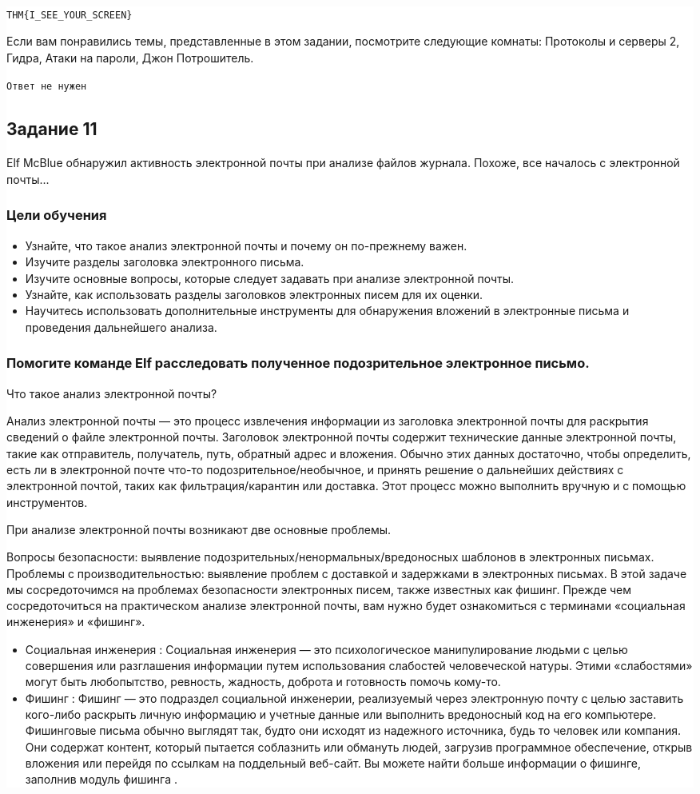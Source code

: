 ```commandline
THM{I_SEE_YOUR_SCREEN}
```
Если вам понравились темы, представленные в этом задании, посмотрите следующие комнаты: Протоколы и серверы 2,  
Гидра,  Атаки на пароли,  Джон Потрошитель.
```commandline
Ответ не нужен
```
## Задание 11
Elf McBlue обнаружил активность электронной почты при анализе файлов журнала. Похоже, все началось с электронной 
почты... 

### Цели обучения
- Узнайте, что такое анализ электронной почты и почему он по-прежнему важен.
- Изучите разделы заголовка электронного письма.
- Изучите основные вопросы, которые следует задавать при анализе электронной почты.
- Узнайте, как использовать разделы заголовков электронных писем для их оценки.
- Научитесь использовать дополнительные инструменты для обнаружения вложений в электронные письма и проведения 
  дальнейшего анализа.

### Помогите команде Elf расследовать полученное подозрительное электронное письмо.
Что такое анализ электронной почты?

Анализ электронной почты — это процесс извлечения информации из заголовка электронной почты для раскрытия сведений о 
файле электронной почты. Заголовок электронной почты содержит технические данные электронной почты, такие как 
отправитель, получатель, путь, обратный адрес и вложения. Обычно этих данных достаточно, чтобы определить, есть ли в 
электронной почте что-то подозрительное/необычное, и принять решение о дальнейших действиях с электронной почтой, 
таких как фильтрация/карантин или доставка. Этот процесс можно выполнить вручную и с помощью инструментов.    

При анализе электронной почты возникают две основные проблемы.

Вопросы безопасности: выявление подозрительных/ненормальных/вредоносных шаблонов в электронных письмах.
Проблемы с производительностью: выявление проблем с доставкой и задержками в электронных письмах.
В этой задаче мы сосредоточимся на проблемах безопасности электронных писем, также известных как фишинг. Прежде чем 
сосредоточиться на практическом анализе электронной почты, вам нужно будет ознакомиться с терминами «социальная 
инженерия» и «фишинг».  

- Социальная инженерия : Социальная инженерия — это психологическое манипулирование людьми с целью совершения или 
разглашения информации путем использования слабостей человеческой натуры. Этими «слабостями» могут быть любопытство, 
  ревность, жадность, доброта и готовность помочь кому-то. 
- Фишинг : Фишинг — это подраздел социальной инженерии, реализуемый через электронную почту с целью заставить 
  кого-либо раскрыть личную информацию и учетные данные или выполнить вредоносный код на его компьютере.
Фишинговые письма обычно  выглядят так, будто они исходят из надежного источника, будь то человек или компания. Они 
  содержат контент, который пытается соблазнить или обмануть людей, загрузив программное обеспечение, открыв 
  вложения или перейдя по ссылкам на поддельный веб-сайт. Вы можете найти больше информации о фишинге, заполнив 
  модуль фишинга .   